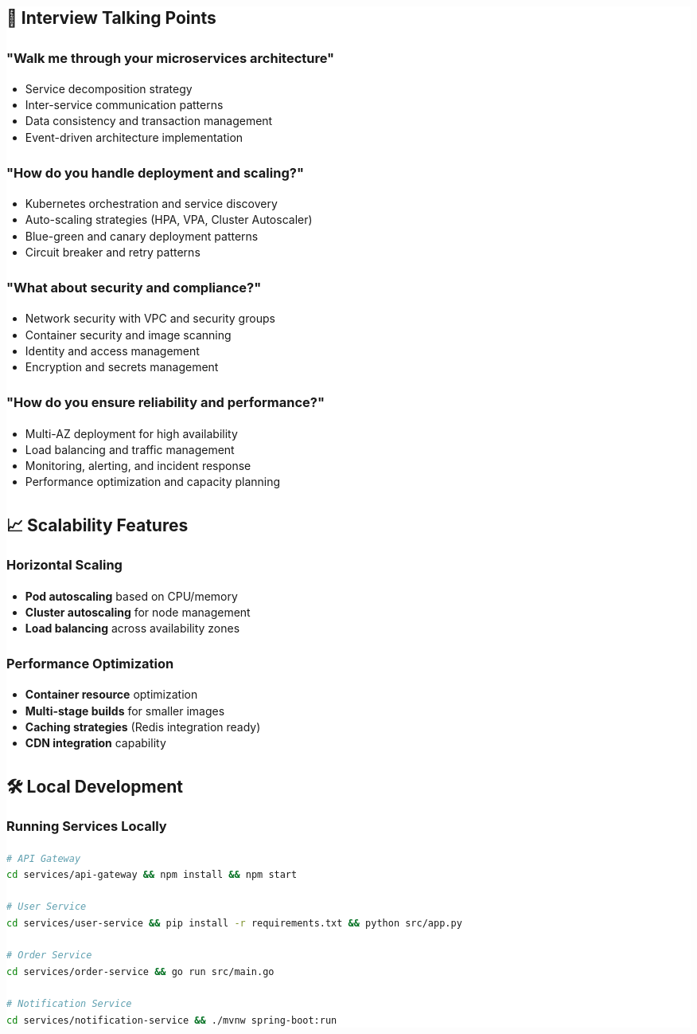 ## 🎯 Interview Talking Points

### **"Walk me through your microservices architecture"**
- Service decomposition strategy
- Inter-service communication patterns
- Data consistency and transaction management
- Event-driven architecture implementation

### **"How do you handle deployment and scaling?"**
- Kubernetes orchestration and service discovery
- Auto-scaling strategies (HPA, VPA, Cluster Autoscaler)
- Blue-green and canary deployment patterns
- Circuit breaker and retry patterns

### **"What about security and compliance?"**
- Network security with VPC and security groups
- Container security and image scanning
- Identity and access management
- Encryption and secrets management

### **"How do you ensure reliability and performance?"**
- Multi-AZ deployment for high availability
- Load balancing and traffic management
- Monitoring, alerting, and incident response
- Performance optimization and capacity planning

## 📈 Scalability Features

### Horizontal Scaling
- **Pod autoscaling** based on CPU/memory
- **Cluster autoscaling** for node management
- **Load balancing** across availability zones

### Performance Optimization
- **Container resource** optimization
- **Multi-stage builds** for smaller images
- **Caching strategies** (Redis integration ready)
- **CDN integration** capability

## 🛠️ Local Development

### Running Services Locally
```bash
# API Gateway
cd services/api-gateway && npm install && npm start

# User Service  
cd services/user-service && pip install -r requirements.txt && python src/app.py

# Order Service
cd services/order-service && go run src/main.go

# Notification Service
cd services/notification-service && ./mvnw spring-boot:run
```
